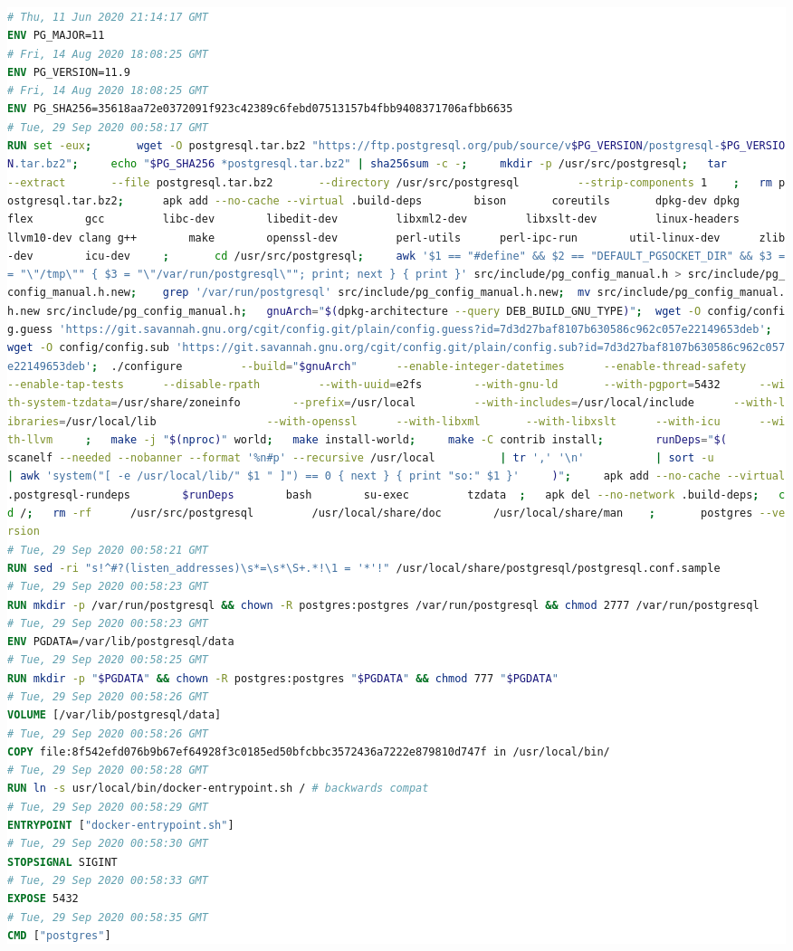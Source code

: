 ```dockerfile
# Thu, 11 Jun 2020 21:14:17 GMT
ENV PG_MAJOR=11
# Fri, 14 Aug 2020 18:08:25 GMT
ENV PG_VERSION=11.9
# Fri, 14 Aug 2020 18:08:25 GMT
ENV PG_SHA256=35618aa72e0372091f923c42389c6febd07513157b4fbb9408371706afbb6635
# Tue, 29 Sep 2020 00:58:17 GMT
RUN set -eux; 		wget -O postgresql.tar.bz2 "https://ftp.postgresql.org/pub/source/v$PG_VERSION/postgresql-$PG_VERSION.tar.bz2"; 	echo "$PG_SHA256 *postgresql.tar.bz2" | sha256sum -c -; 	mkdir -p /usr/src/postgresql; 	tar 		--extract 		--file postgresql.tar.bz2 		--directory /usr/src/postgresql 		--strip-components 1 	; 	rm postgresql.tar.bz2; 		apk add --no-cache --virtual .build-deps 		bison 		coreutils 		dpkg-dev dpkg 		flex 		gcc 		libc-dev 		libedit-dev 		libxml2-dev 		libxslt-dev 		linux-headers 		llvm10-dev clang g++ 		make 		openssl-dev 		perl-utils 		perl-ipc-run 		util-linux-dev 		zlib-dev 		icu-dev 	; 		cd /usr/src/postgresql; 	awk '$1 == "#define" && $2 == "DEFAULT_PGSOCKET_DIR" && $3 == "\"/tmp\"" { $3 = "\"/var/run/postgresql\""; print; next } { print }' src/include/pg_config_manual.h > src/include/pg_config_manual.h.new; 	grep '/var/run/postgresql' src/include/pg_config_manual.h.new; 	mv src/include/pg_config_manual.h.new src/include/pg_config_manual.h; 	gnuArch="$(dpkg-architecture --query DEB_BUILD_GNU_TYPE)"; 	wget -O config/config.guess 'https://git.savannah.gnu.org/cgit/config.git/plain/config.guess?id=7d3d27baf8107b630586c962c057e22149653deb'; 	wget -O config/config.sub 'https://git.savannah.gnu.org/cgit/config.git/plain/config.sub?id=7d3d27baf8107b630586c962c057e22149653deb'; 	./configure 		--build="$gnuArch" 		--enable-integer-datetimes 		--enable-thread-safety 		--enable-tap-tests 		--disable-rpath 		--with-uuid=e2fs 		--with-gnu-ld 		--with-pgport=5432 		--with-system-tzdata=/usr/share/zoneinfo 		--prefix=/usr/local 		--with-includes=/usr/local/include 		--with-libraries=/usr/local/lib 				--with-openssl 		--with-libxml 		--with-libxslt 		--with-icu 		--with-llvm 	; 	make -j "$(nproc)" world; 	make install-world; 	make -C contrib install; 		runDeps="$( 		scanelf --needed --nobanner --format '%n#p' --recursive /usr/local 			| tr ',' '\n' 			| sort -u 			| awk 'system("[ -e /usr/local/lib/" $1 " ]") == 0 { next } { print "so:" $1 }' 	)"; 	apk add --no-cache --virtual .postgresql-rundeps 		$runDeps 		bash 		su-exec 		tzdata 	; 	apk del --no-network .build-deps; 	cd /; 	rm -rf 		/usr/src/postgresql 		/usr/local/share/doc 		/usr/local/share/man 	; 		postgres --version
# Tue, 29 Sep 2020 00:58:21 GMT
RUN sed -ri "s!^#?(listen_addresses)\s*=\s*\S+.*!\1 = '*'!" /usr/local/share/postgresql/postgresql.conf.sample
# Tue, 29 Sep 2020 00:58:23 GMT
RUN mkdir -p /var/run/postgresql && chown -R postgres:postgres /var/run/postgresql && chmod 2777 /var/run/postgresql
# Tue, 29 Sep 2020 00:58:23 GMT
ENV PGDATA=/var/lib/postgresql/data
# Tue, 29 Sep 2020 00:58:25 GMT
RUN mkdir -p "$PGDATA" && chown -R postgres:postgres "$PGDATA" && chmod 777 "$PGDATA"
# Tue, 29 Sep 2020 00:58:26 GMT
VOLUME [/var/lib/postgresql/data]
# Tue, 29 Sep 2020 00:58:26 GMT
COPY file:8f542efd076b9b67ef64928f3c0185ed50bfcbbc3572436a7222e879810d747f in /usr/local/bin/ 
# Tue, 29 Sep 2020 00:58:28 GMT
RUN ln -s usr/local/bin/docker-entrypoint.sh / # backwards compat
# Tue, 29 Sep 2020 00:58:29 GMT
ENTRYPOINT ["docker-entrypoint.sh"]
# Tue, 29 Sep 2020 00:58:30 GMT
STOPSIGNAL SIGINT
# Tue, 29 Sep 2020 00:58:33 GMT
EXPOSE 5432
# Tue, 29 Sep 2020 00:58:35 GMT
CMD ["postgres"]
```
